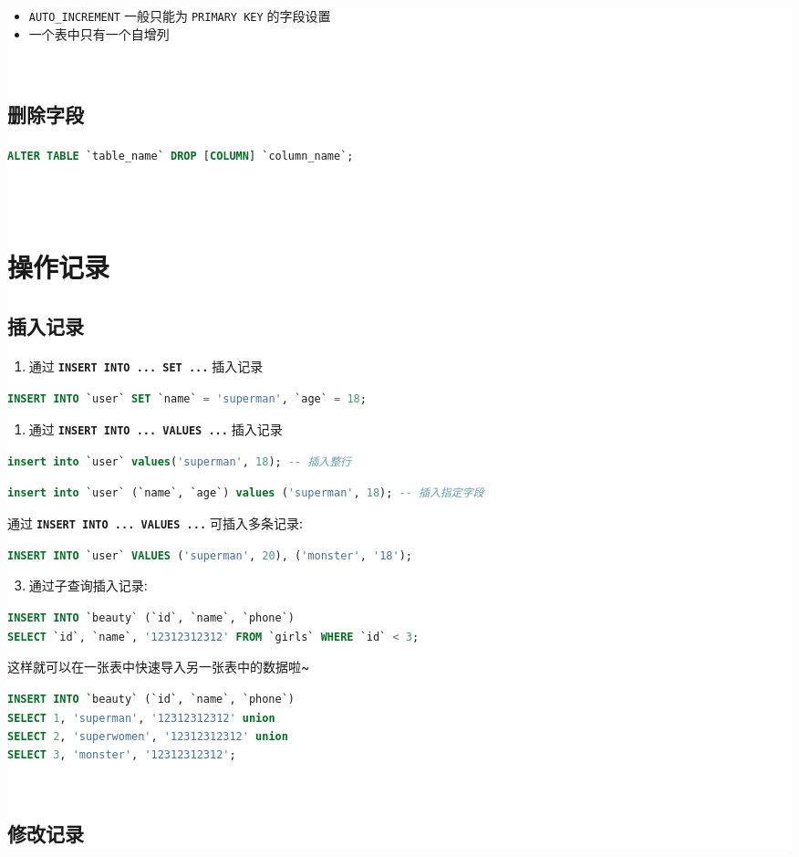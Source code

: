 -   `AUTO_INCREMENT` 一般只能为 `PRIMARY KEY` 的字段设置
-   一个表中只有一个自增列

<br>

## 删除字段

```sql
ALTER TABLE `table_name` DROP [COLUMN] `column_name`;
```

<br><br>

# 操作记录

## 插入记录

1.  通过 **`INSERT INTO ... SET ...`** 插入记录

```sql
INSERT INTO `user` SET `name` = 'superman', `age` = 18;
```

1.  通过 **`INSERT INTO ... VALUES ...`** 插入记录

```sql
insert into `user` values('superman', 18); -- 插入整行
```

```sql
insert into `user` (`name`, `age`) values ('superman', 18); -- 插入指定字段
```

通过 **`INSERT INTO ... VALUES ...`** 可插入多条记录:

```sql
INSERT INTO `user` VALUES ('superman', 20), ('monster', '18');
```

3.  通过子查询插入记录:

```sql
INSERT INTO `beauty` (`id`, `name`, `phone`)
SELECT `id`, `name`, '12312312312' FROM `girls` WHERE `id` < 3;
```

这样就可以在一张表中快速导入另一张表中的数据啦~

```sql
INSERT INTO `beauty` (`id`, `name`, `phone`)
SELECT 1, 'superman', '12312312312' union
SELECT 2, 'superwomen', '12312312312' union
SELECT 3, 'monster', '12312312312';
```

<br>

## 修改记录
